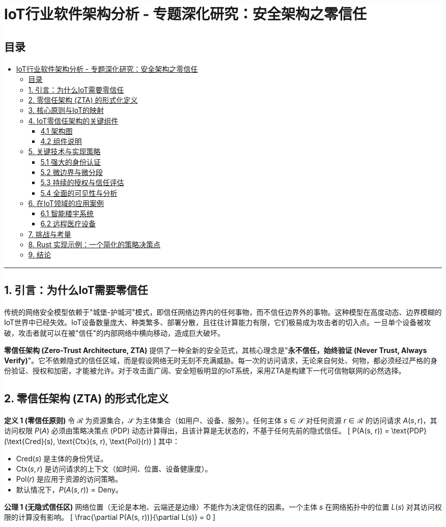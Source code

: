 # IoT行业软件架构分析 - 专题深化研究：安全架构之零信任

## 目录

- [IoT行业软件架构分析 - 专题深化研究：安全架构之零信任](#iot行业软件架构分析---专题深化研究安全架构之零信任)
  - [目录](#目录)
  - [1. 引言：为什么IoT需要零信任](#1-引言为什么iot需要零信任)
  - [2. 零信任架构 (ZTA) 的形式化定义](#2-零信任架构-zta-的形式化定义)
  - [3. 核心原则与IoT的映射](#3-核心原则与iot的映射)
  - [4. IoT零信任架构的关键组件](#4-iot零信任架构的关键组件)
    - [4.1 架构图](#41-架构图)
    - [4.2 组件说明](#42-组件说明)
  - [5. 关键技术与实现策略](#5-关键技术与实现策略)
    - [5.1 强大的身份认证](#51-强大的身份认证)
    - [5.2 微边界与微分段](#52-微边界与微分段)
    - [5.3 持续的授权与信任评估](#53-持续的授权与信任评估)
    - [5.4 全面的可见性与分析](#54-全面的可见性与分析)
  - [6. 在IoT领域的应用案例](#6-在iot领域的应用案例)
    - [6.1 智能楼宇系统](#61-智能楼宇系统)
    - [6.2 远程医疗设备](#62-远程医疗设备)
  - [7. 挑战与考量](#7-挑战与考量)
  - [8. Rust 实现示例：一个简化的策略决策点](#8-rust-实现示例一个简化的策略决策点)
  - [9. 结论](#9-结论)

---

## 1. 引言：为什么IoT需要零信任

传统的网络安全模型依赖于"城堡-护城河"模式，即信任网络边界内的任何事物，而不信任边界外的事物。这种模型在高度动态、边界模糊的IoT世界中已经失效。IoT设备数量庞大、种类繁多、部署分散，且往往计算能力有限，它们极易成为攻击者的切入点。一旦单个设备被攻破，攻击者就可以在被"信任"的内部网络中横向移动，造成巨大破坏。

**零信任架构 (Zero-Trust Architecture, ZTA)** 提供了一种全新的安全范式，其核心理念是"**永不信任，始终验证 (Never Trust, Always Verify)**"。它不依赖隐式的信任区域，而是假设网络无时无刻不充满威胁。每一次的访问请求，无论来自何处、何物，都必须经过严格的身份验证、授权和加密，才能被允许。对于攻击面广阔、安全短板明显的IoT系统，采用ZTA是构建下一代可信物联网的必然选择。

## 2. 零信任架构 (ZTA) 的形式化定义

**定义 1 (零信任原则)**
令 $\mathcal{R}$ 为资源集合，$\mathcal{S}$ 为主体集合（如用户、设备、服务）。任何主体 $s \in \mathcal{S}$ 对任何资源 $r \in \mathcal{R}$ 的访问请求 $A(s, r)$，其访问权限 $P(A)$ 必须由策略决策点 (PDP) 动态计算得出，且该计算是无状态的，不基于任何先前的隐式信任。
\[ P(A(s, r)) = \text{PDP}(\text{Cred}(s), \text{Ctx}(s, r), \text{Pol}(r)) \]
其中：

- $\text{Cred}(s)$ 是主体的身份凭证。
- $\text{Ctx}(s, r)$ 是访问请求的上下文（如时间、位置、设备健康度）。
- $\text{Pol}(r)$ 是应用于资源的访问策略。
- 默认情况下，$P(A(s, r)) = \text{Deny}$。

**公理 1 (无隐式信任区)**
网络位置（无论是本地、云端还是边缘）不能作为决定信任的因素。一个主体 $s$ 在网络拓扑中的位置 $L(s)$ 对其访问权限的计算没有影响。
\[ \frac{\partial P(A(s, r))}{\partial L(s)} = 0 \]
